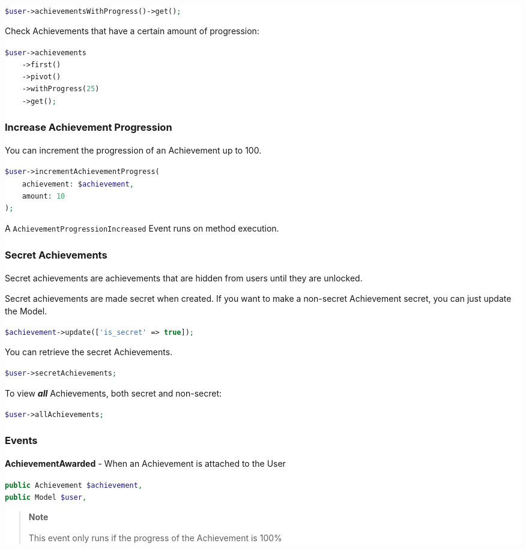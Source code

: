 ```php
$user->achievementsWithProgress()->get();
```

Check Achievements that have a certain amount of progression:

```php
$user->achievements
    ->first()
    ->pivot()
    ->withProgress(25)
    ->get();
```

### Increase Achievement Progression

You can increment the progression of an Achievement up to 100.

```php
$user->incrementAchievementProgress(
    achievement: $achievement, 
    amount: 10
);
```

A `AchievementProgressionIncreased` Event runs on method execution.

### Secret Achievements

Secret achievements are achievements that are hidden from users until they are unlocked.

Secret achievements are made secret when created. If you want to make a non-secret Achievement secret, you can just update the Model.

```php
$achievement->update(['is_secret' => true]);
```

You can retrieve the secret Achievements.

```php
$user->secretAchievements;
```

To view *********all********* Achievements, both secret and non-secret:

```php
$user->allAchievements;
```

### Events

**AchievementAwarded** - When an Achievement is attached to the User

```php
public Achievement $achievement,
public Model $user,
```

> **Note**
> 
> This event only runs if the progress of the Achievement is 100%
